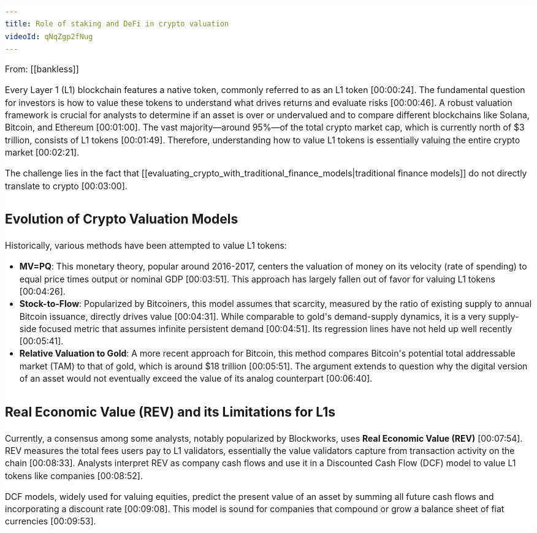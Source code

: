 ```yaml
---
title: Role of staking and DeFi in crypto valuation
videoId: qNqZgp2fNug
---
```


From: [[bankless]] <br/> 

Every Layer 1 (L1) blockchain features a native token, commonly referred to as an L1 token <a class="yt-timestamp" data-t="00:00:24">[00:00:24]</a>. The fundamental question for investors is how to value these tokens to understand what drives returns and evaluate risks <a class="yt-timestamp" data-t="00:00:46">[00:00:46]</a>. A robust valuation framework is crucial for analysts to determine if an asset is over or undervalued and to compare different blockchains like Solana, Bitcoin, and Ethereum <a class="yt-timestamp" data-t="00:01:00">[00:01:00]</a>. The vast majority—around 95%—of the total crypto market cap, which is currently north of $3 trillion, consists of L1 tokens <a class="yt-timestamp" data-t="00:01:49">[00:01:49]</a>. Therefore, understanding how to value L1 tokens is essentially valuing the entire crypto market <a class="yt-timestamp" data-t="00:02:21">[00:02:21]</a>.

The challenge lies in the fact that [[evaluating_crypto_with_traditional_finance_models|traditional finance models]] do not directly translate to crypto <a class="yt-timestamp" data-t="00:03:00">[00:03:00]</a>.

## Evolution of Crypto Valuation Models

Historically, various methods have been attempted to value L1 tokens:

*   **MV=PQ**: This monetary theory, popular around 2016-2017, centers the valuation of money on its velocity (rate of spending) to equal price times output or nominal GDP <a class="yt-timestamp" data-t="00:03:51">[00:03:51]</a>. This approach has largely fallen out of favor for valuing L1 tokens <a class="yt-timestamp" data-t="00:04:26">[00:04:26]</a>.
*   **Stock-to-Flow**: Popularized by Bitcoiners, this model assumes that scarcity, measured by the ratio of existing supply to annual Bitcoin issuance, directly drives value <a class="yt-timestamp" data-t="00:04:31">[00:04:31]</a>. While comparable to gold's demand-supply dynamics, it is a very supply-side focused metric that assumes infinite persistent demand <a class="yt-timestamp" data-t="00:04:51">[00:04:51]</a>. Its regression lines have not held up well recently <a class="yt-timestamp" data-t="00:05:41">[00:05:41]</a>.
*   **Relative Valuation to Gold**: A more recent approach for Bitcoin, this method compares Bitcoin's potential total addressable market (TAM) to that of gold, which is around $18 trillion <a class="yt-timestamp" data-t="00:05:51">[00:05:51]</a>. The argument extends to question why the digital version of an asset would not eventually exceed the value of its analog counterpart <a class="yt-timestamp" data-t="00:06:40">[00:06:40]</a>.

## Real Economic Value (REV) and its Limitations for L1s

Currently, a consensus among some analysts, notably popularized by Blockworks, uses **Real Economic Value (REV)** <a class="yt-timestamp" data-t="00:07:54">[00:07:54]</a>. REV measures the total fees users pay to L1 validators, essentially the value validators capture from transaction activity on the chain <a class="yt-timestamp" data-t="00:08:33">[00:08:33]</a>. Analysts interpret REV as company cash flows and use it in a Discounted Cash Flow (DCF) model to value L1 tokens like companies <a class="yt-timestamp" data-t="00:08:52">[00:08:52]</a>.

DCF models, widely used for valuing equities, predict the present value of an asset by summing all future cash flows and incorporating a discount rate <a class="yt-timestamp" data-t="00:09:08">[00:09:08]</a>. This model is sound for companies that compound or grow a balance sheet of fiat currencies <a class="yt-timestamp" data-t="00:09:53">[00:09:53]</a>.
